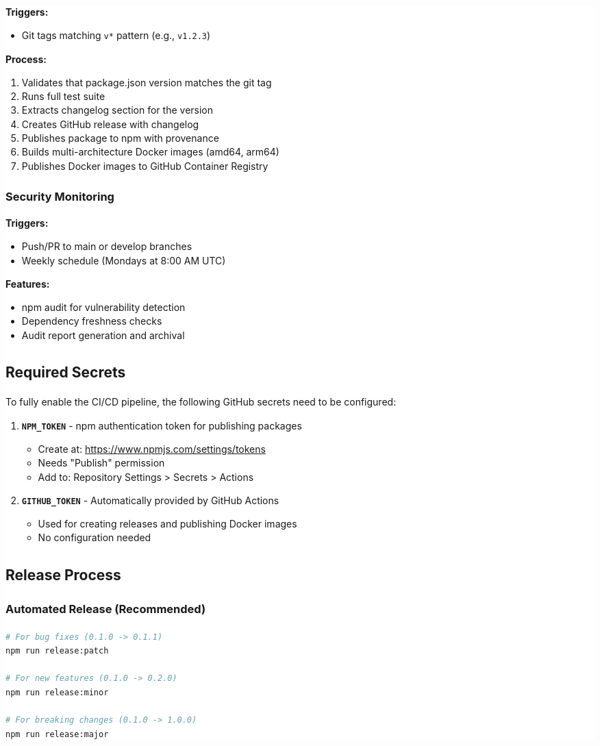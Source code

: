 **Triggers:**

- Git tags matching `v*` pattern (e.g., `v1.2.3`)

**Process:**

1. Validates that package.json version matches the git tag
2. Runs full test suite
3. Extracts changelog section for the version
4. Creates GitHub release with changelog
5. Publishes package to npm with provenance
6. Builds multi-architecture Docker images (amd64, arm64)
7. Publishes Docker images to GitHub Container Registry

### Security Monitoring

**Triggers:**

- Push/PR to main or develop branches
- Weekly schedule (Mondays at 8:00 AM UTC)

**Features:**

- npm audit for vulnerability detection
- Dependency freshness checks
- Audit report generation and archival

## Required Secrets

To fully enable the CI/CD pipeline, the following GitHub secrets need to be configured:

1. **`NPM_TOKEN`** - npm authentication token for publishing packages
   - Create at: https://www.npmjs.com/settings/tokens
   - Needs "Publish" permission
   - Add to: Repository Settings > Secrets > Actions

2. **`GITHUB_TOKEN`** - Automatically provided by GitHub Actions
   - Used for creating releases and publishing Docker images
   - No configuration needed

## Release Process

### Automated Release (Recommended)

```bash
# For bug fixes (0.1.0 -> 0.1.1)
npm run release:patch

# For new features (0.1.0 -> 0.2.0)
npm run release:minor

# For breaking changes (0.1.0 -> 1.0.0)
npm run release:major
```
